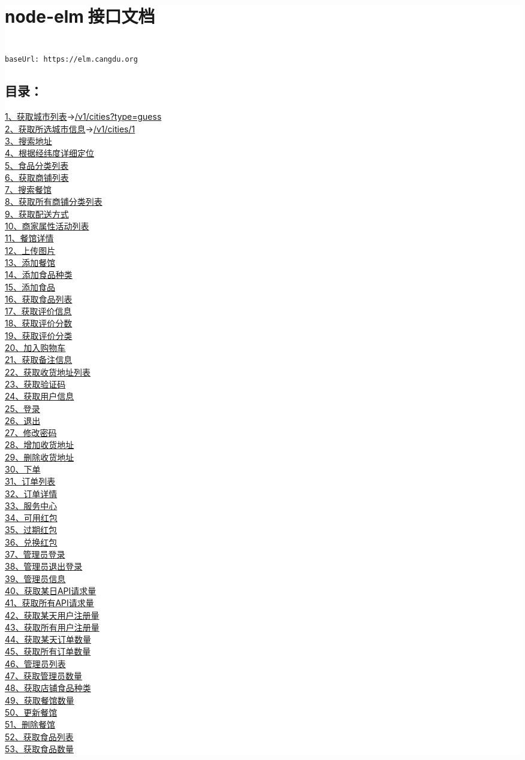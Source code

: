 # node-elm 接口文档
```

baseUrl: https://elm.cangdu.org

```

## 目录：

[1、获取城市列表](#1获取城市列表)->[/v1/cities?type=guess](https://elm.cangdu.org/v1/cities?type=guess)<br/>
[2、获取所选城市信息](#2获取所选城市信息)->[/v1/cities/1](https://elm.cangdu.org/v1/cities/1)<br/>
[3、搜索地址](#3搜索地址)<br/>
[4、根据经纬度详细定位](#4根据经纬度详细定位)<br/>
[5、食品分类列表](#5食品分类列表)<br/>
[6、获取商铺列表](#6获取商铺列表)<br/>
[7、搜索餐馆](#7搜索餐馆)<br/>
[8、获取所有商铺分类列表](#8获取所有商铺分类列表)<br/>
[9、获取配送方式](#9获取配送方式)<br/>
[10、商家属性活动列表](#10商家属性活动列表)<br/>
[11、餐馆详情](#11餐馆详情)<br/>
[12、上传图片](#12上传图片)<br/>
[13、添加餐馆](#13添加餐馆)<br/>
[14、添加食品种类](#14添加食品种类)<br/>
[15、添加食品](#15添加食品)<br/>
[16、获取食品列表](#16获取食品列表)<br/>
[17、获取评价信息](#17获取评价信息)<br/>
[18、获取评价分数](#18获取评价分数)<br/>
[19、获取评价分类](#19获取评价分类)<br/>
[20、加入购物车](#20加入购物车)<br/>
[21、获取备注信息](#21获取备注信息)<br/>
[22、获取收货地址列表](#22获取收货地址列表)<br/>
[23、获取验证码](#23获取验证码)<br/>
[24、获取用户信息](#24获取用户信息)<br/>
[25、登录](#25登录)<br/>
[26、退出](#26退出)<br/>
[27、修改密码](#27修改密码)<br/>
[28、增加收货地址](#28增加收货地址)<br/>
[29、删除收货地址](#29删除收货地址)<br/>
[30、下单](#30下单)<br/>
[31、订单列表](#31订单列表)<br/>
[32、订单详情](#32订单详情)<br/>
[33、服务中心](#33服务中心)<br/>
[34、可用红包](#34可用红包)<br/>
[35、过期红包](#35过期红包)<br/>
[36、兑换红包](#36兑换红包)<br/>
[37、管理员登录](#37管理员登录)<br/>
[38、管理员退出登录](#38管理员退出登录)<br/>
[39、管理员信息](#39管理员信息)<br/>
[40、获取某日API请求量](#40获取某日API请求量)<br/>
[41、获取所有API请求量](#41获取所有API请求量)<br/>
[42、获取某天用户注册量](#42获取某天用户注册量)<br/>
[43、获取所有用户注册量](#43获取所有用户注册量)<br/>
[44、获取某天订单数量](#44获取某天订单数量)<br/>
[45、获取所有订单数量](#45获取所有订单数量)<br/>
[46、管理员列表](#46管理员列表)<br/>
[47、获取管理员数量](#47获取管理员数量)<br/>
[48、获取店铺食品种类](#48获取店铺食品种类)<br/>
[49、获取餐馆数量](#49获取餐馆数量)<br/>
[50、更新餐馆](#50更新餐馆)<br/>
[51、删除餐馆](#51删除餐馆)<br/>
[52、获取食品列表](#52获取食品列表)<br/>
[53、获取食品数量](#53获取食品数量)<br/>